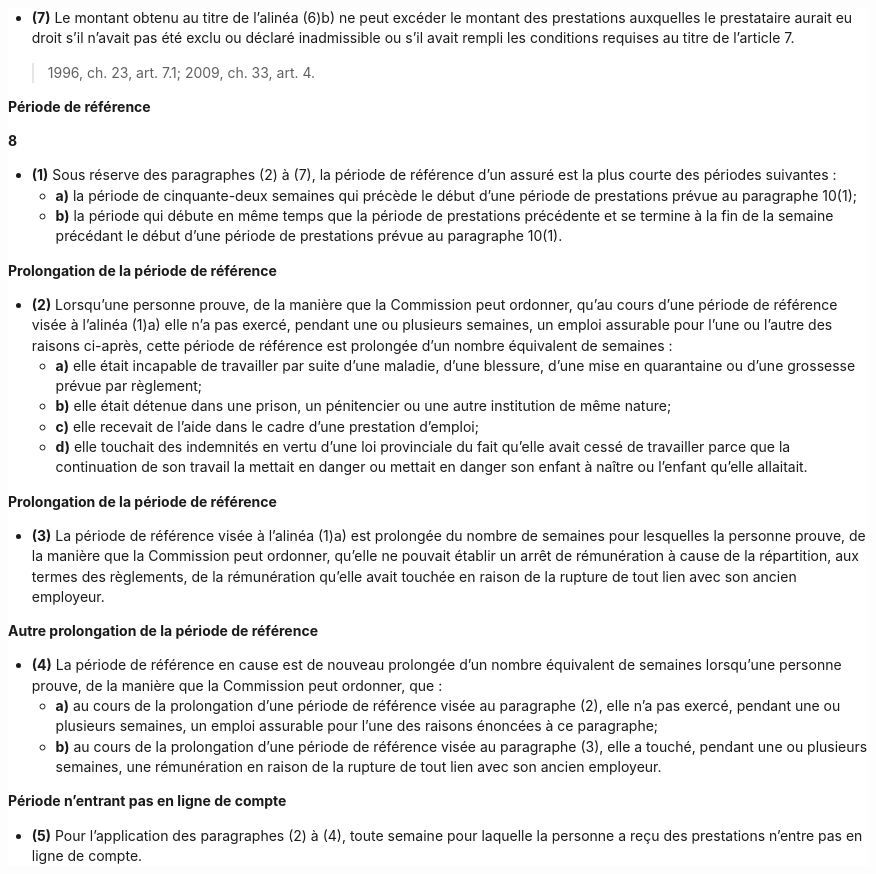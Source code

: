 - **(7)** Le montant obtenu au titre de l’alinéa (6)b) ne peut excéder le montant des prestations auxquelles le prestataire aurait eu droit s’il n’avait pas été exclu ou déclaré inadmissible ou s’il avait rempli les conditions requises au titre de l’article 7.
> 1996, ch. 23, art. 7.1; 2009, ch. 33, art. 4.





**Période de référence**

**8** 

- **(1)** Sous réserve des paragraphes (2) à (7), la période de référence d’un assuré est la plus courte des périodes suivantes :
	- **a)** la période de cinquante-deux semaines qui précède le début d’une période de prestations prévue au paragraphe 10(1);
	- **b)** la période qui débute en même temps que la période de prestations précédente et se termine à la fin de la semaine précédant le début d’une période de prestations prévue au paragraphe 10(1).

**Prolongation de la période de référence**

- **(2)** Lorsqu’une personne prouve, de la manière que la Commission peut ordonner, qu’au cours d’une période de référence visée à l’alinéa (1)a) elle n’a pas exercé, pendant une ou plusieurs semaines, un emploi assurable pour l’une ou l’autre des raisons ci-après, cette période de référence est prolongée d’un nombre équivalent de semaines :
	- **a)** elle était incapable de travailler par suite d’une maladie, d’une blessure, d’une mise en quarantaine ou d’une grossesse prévue par règlement;
	- **b)** elle était détenue dans une prison, un pénitencier ou une autre institution de même nature;
	- **c)** elle recevait de l’aide dans le cadre d’une prestation d’emploi;
	- **d)** elle touchait des indemnités en vertu d’une loi provinciale du fait qu’elle avait cessé de travailler parce que la continuation de son travail la mettait en danger ou mettait en danger son enfant à naître ou l’enfant qu’elle allaitait.

**Prolongation de la période de référence**

- **(3)** La période de référence visée à l’alinéa (1)a) est prolongée du nombre de semaines pour lesquelles la personne prouve, de la manière que la Commission peut ordonner, qu’elle ne pouvait établir un arrêt de rémunération à cause de la répartition, aux termes des règlements, de la rémunération qu’elle avait touchée en raison de la rupture de tout lien avec son ancien employeur.

**Autre prolongation de la période de référence**

- **(4)** La période de référence en cause est de nouveau prolongée d’un nombre équivalent de semaines lorsqu’une personne prouve, de la manière que la Commission peut ordonner, que :
	- **a)** au cours de la prolongation d’une période de référence visée au paragraphe (2), elle n’a pas exercé, pendant une ou plusieurs semaines, un emploi assurable pour l’une des raisons énoncées à ce paragraphe;
	- **b)** au cours de la prolongation d’une période de référence visée au paragraphe (3), elle a touché, pendant une ou plusieurs semaines, une rémunération en raison de la rupture de tout lien avec son ancien employeur.

**Période n’entrant pas en ligne de compte**

- **(5)** Pour l’application des paragraphes (2) à (4), toute semaine pour laquelle la personne a reçu des prestations n’entre pas en ligne de compte.

